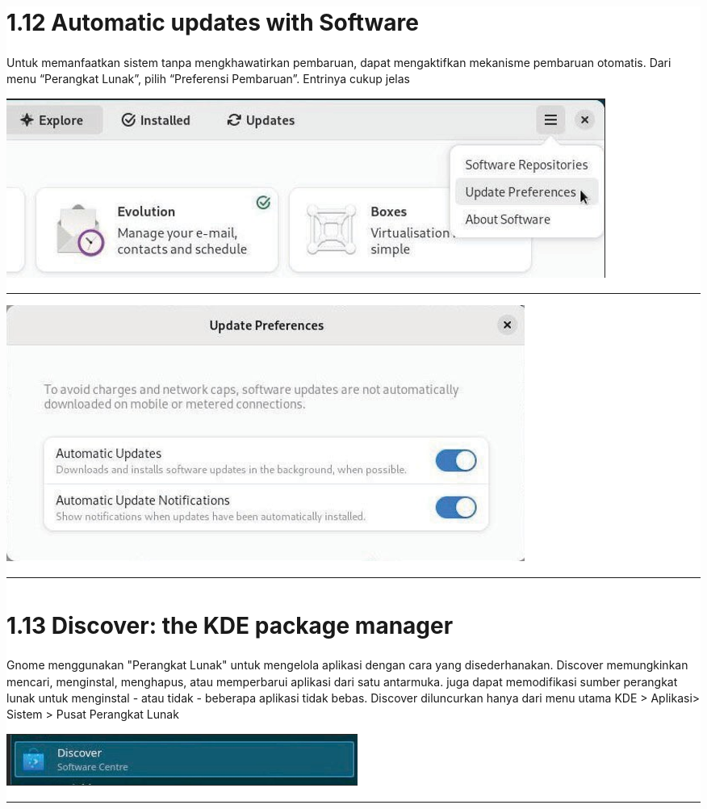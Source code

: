 # 1.12 Automatic updates with Software

Untuk memanfaatkan sistem tanpa mengkhawatirkan pembaruan, dapat mengaktifkan mekanisme pembaruan otomatis. Dari menu “Perangkat Lunak”, pilih “Preferensi Pembaruan”. Entrinya cukup jelas

![logo Marp](gbr20.png)

---

![logo Marp](gbr21.png)

---
# 1.13	Discover: the KDE package manager
Gnome menggunakan "Perangkat Lunak" untuk mengelola aplikasi dengan cara yang disederhanakan. 
Discover memungkinkan  mencari, menginstal, menghapus, atau memperbarui aplikasi dari satu antarmuka. juga dapat memodifikasi sumber perangkat lunak untuk menginstal - atau tidak - beberapa aplikasi tidak bebas.
Discover diluncurkan hanya dari menu utama KDE > Aplikasi> Sistem > Pusat Perangkat Lunak

![logo Marp](gbr22.png)

---